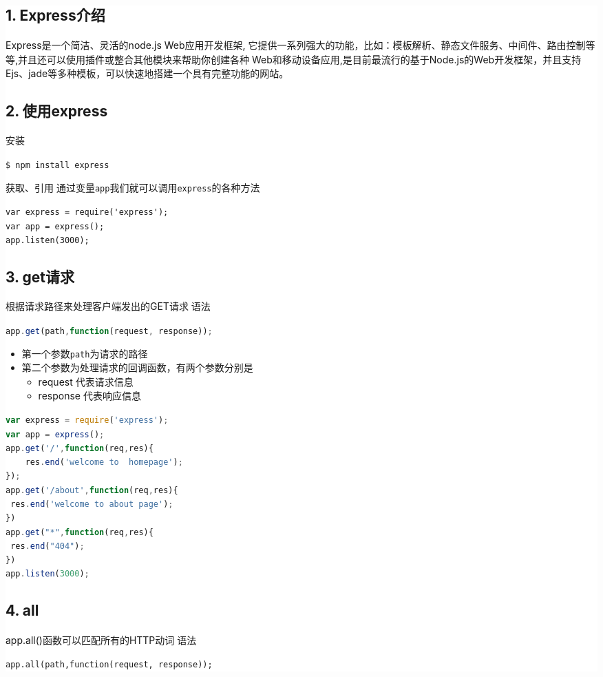 ## 1. Express介绍
Express是一个简洁、灵活的node.js Web应用开发框架, 它提供一系列强大的功能，比如：模板解析、静态文件服务、中间件、路由控制等等,并且还可以使用插件或整合其他模块来帮助你创建各种 Web和移动设备应用,是目前最流行的基于Node.js的Web开发框架，并且支持Ejs、jade等多种模板，可以快速地搭建一个具有完整功能的网站。

## 2. 使用express
安装
```
$ npm install express
```

获取、引用
通过变量`app`我们就可以调用`express`的各种方法
```
var express = require('express');
var app = express();
app.listen(3000);
```

## 3. get请求
根据请求路径来处理客户端发出的GET请求
语法
```javascript
app.get(path,function(request, response));
```
- 第一个参数`path`为请求的路径
- 第二个参数为处理请求的回调函数，有两个参数分别是
    - request 代表请求信息
    - response 代表响应信息

```javascript
var express = require('express');
var app = express();
app.get('/',function(req,res){
    res.end('welcome to  homepage');
});
app.get('/about',function(req,res){
 res.end('welcome to about page');
})
app.get("*",function(req,res){
 res.end("404");
})
app.listen(3000);
```

## 4. all
app.all()函数可以匹配所有的HTTP动词
语法
``` 
app.all(path,function(request, response));
```
